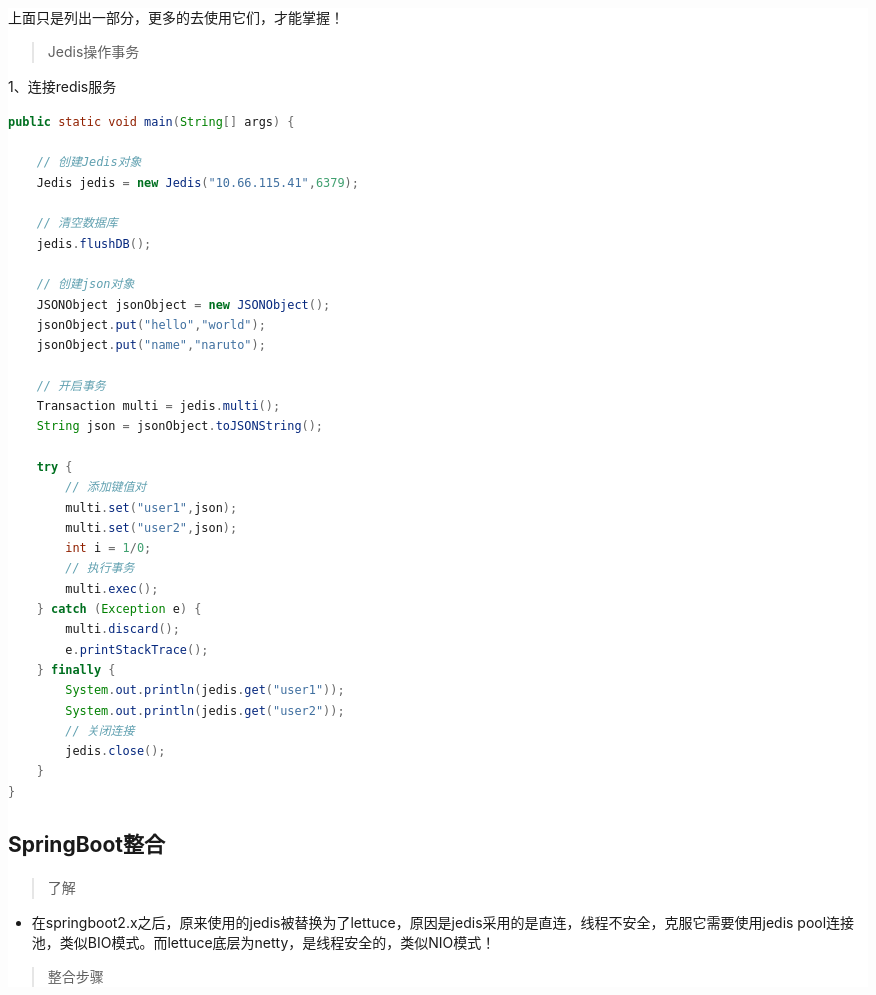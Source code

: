 上面只是列出一部分，更多的去使用它们，才能掌握！



> Jedis操作事务

1、连接redis服务

```java
public static void main(String[] args) {

    // 创建Jedis对象
    Jedis jedis = new Jedis("10.66.115.41",6379);

    // 清空数据库
    jedis.flushDB();

    // 创建json对象
    JSONObject jsonObject = new JSONObject();
    jsonObject.put("hello","world");
    jsonObject.put("name","naruto");

    // 开启事务
    Transaction multi = jedis.multi();
    String json = jsonObject.toJSONString();

    try {
        // 添加键值对
        multi.set("user1",json);
        multi.set("user2",json);
        int i = 1/0;
        // 执行事务
        multi.exec();
    } catch (Exception e) {
        multi.discard();
        e.printStackTrace();
    } finally {
        System.out.println(jedis.get("user1"));
        System.out.println(jedis.get("user2"));
        // 关闭连接
        jedis.close();
    }
}
```



## SpringBoot整合

> 了解

- 在springboot2.x之后，原来使用的jedis被替换为了lettuce，原因是jedis采用的是直连，线程不安全，克服它需要使用jedis pool连接池，类似BIO模式。而lettuce底层为netty，是线程安全的，类似NIO模式！

> 整合步骤
